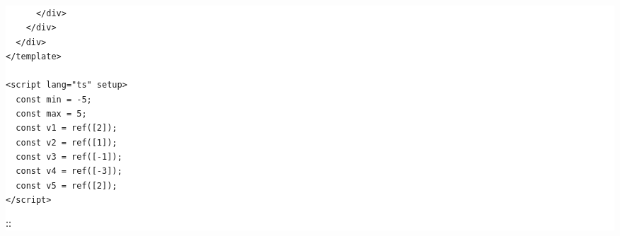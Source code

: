 ```vue [DocsSliderEqualizer.vue]
      </div>
    </div>
  </div>
</template>

<script lang="ts" setup>
  const min = -5;
  const max = 5;
  const v1 = ref([2]);
  const v2 = ref([1]);
  const v3 = ref([-1]);
  const v4 = ref([-3]);
  const v5 = ref([2]);
</script>
```



::
